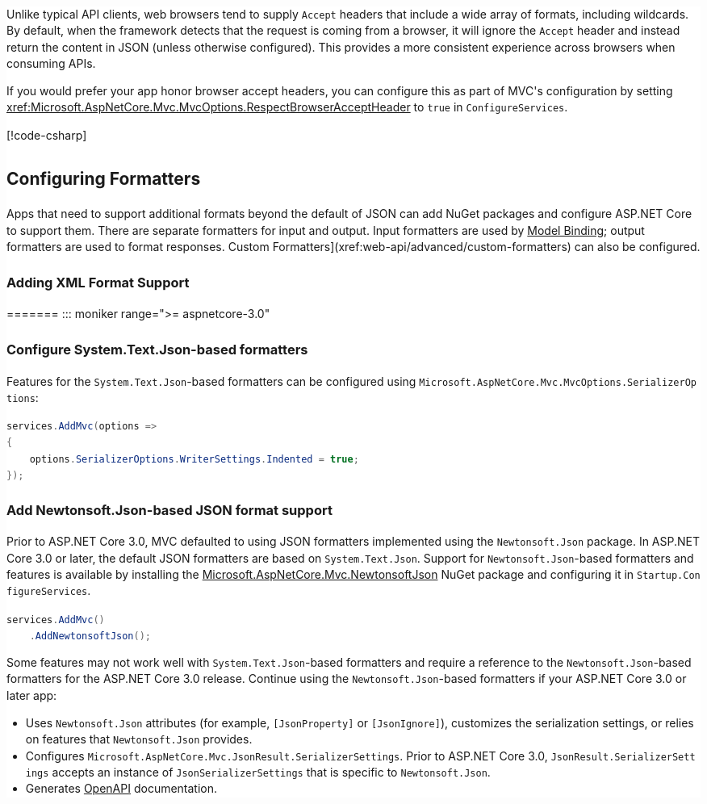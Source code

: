 Unlike typical API clients, web browsers tend to supply `Accept` headers that include a wide array of formats, including wildcards. By default, when the framework detects that the request is coming from a browser, it will ignore the `Accept` header and instead return the content in JSON (unless otherwise configured). This provides a more consistent experience across browsers when consuming APIs.

If you would prefer your app honor browser accept headers, you can configure this as part of MVC's configuration by setting <xref:Microsoft.AspNetCore.Mvc.MvcOptions.RespectBrowserAcceptHeader> to `true` in `ConfigureServices`.

[!code-csharp[](./formatting/sample/StartupRespectBrowserAcceptHeader.cs?name=snippet)]

## Configuring Formatters

Apps that need to support additional formats beyond the default of JSON can add NuGet packages and configure ASP.NET Core to support them. There are separate formatters for input and output. Input formatters are used by [Model Binding](xref:mvc/models/model-binding); output formatters are used to format responses. Custom Formatters](xref:web-api/advanced/custom-formatters) can also be configured.

### Adding XML Format Support
=======
::: moniker range=">= aspnetcore-3.0"

### Configure System.Text.Json-based formatters

Features for the `System.Text.Json`-based formatters can be configured using `Microsoft.AspNetCore.Mvc.MvcOptions.SerializerOptions`:

```csharp
services.AddMvc(options =>
{
    options.SerializerOptions.WriterSettings.Indented = true;
});
```

### Add Newtonsoft.Json-based JSON format support

Prior to ASP.NET Core 3.0, MVC defaulted to using JSON formatters implemented using the `Newtonsoft.Json` package. In ASP.NET Core 3.0 or later, the default JSON formatters are based on `System.Text.Json`. Support for `Newtonsoft.Json`-based formatters and features is available by installing the [Microsoft.AspNetCore.Mvc.NewtonsoftJson](https://www.nuget.org/packages/Microsoft.AspNetCore.Mvc.NewtonsoftJson/) NuGet package and configuring it in `Startup.ConfigureServices`.

```csharp
services.AddMvc()
    .AddNewtonsoftJson();
```

Some features may not work well with `System.Text.Json`-based formatters and require a reference to the `Newtonsoft.Json`-based formatters for the ASP.NET Core 3.0
release. Continue using the `Newtonsoft.Json`-based formatters if your ASP.NET Core 3.0 or later app:

* Uses `Newtonsoft.Json` attributes (for example, `[JsonProperty]` or `[JsonIgnore]`), customizes the serialization settings, or relies on features that `Newtonsoft.Json` provides.
* Configures `Microsoft.AspNetCore.Mvc.JsonResult.SerializerSettings`. Prior to ASP.NET Core 3.0, `JsonResult.SerializerSettings` accepts an instance of `JsonSerializerSettings` that is specific to `Newtonsoft.Json`.
* Generates [OpenAPI](<xref:tutorials/web-api-help-pages-using-swagger>) documentation.

